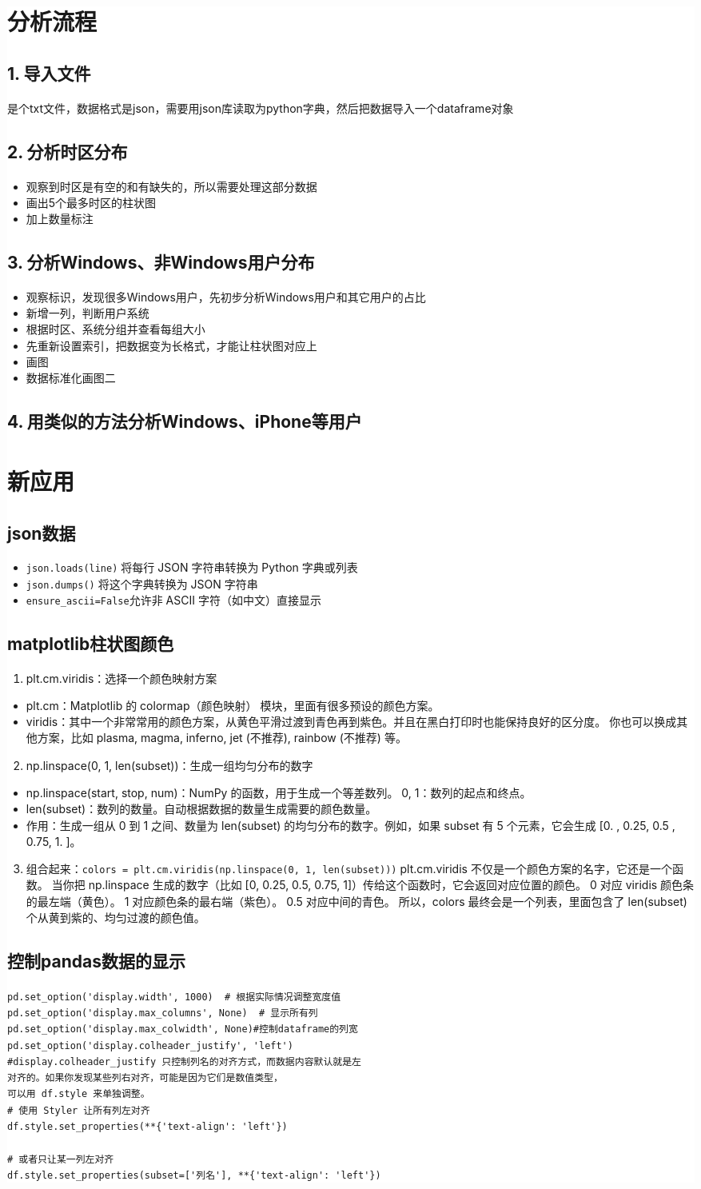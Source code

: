 # 分析流程
## 1. 导入文件
是个txt文件，数据格式是json，需要用json库读取为python字典，然后把数据导入一个dataframe对象
## 2. 分析时区分布
- 观察到时区是有空的和有缺失的，所以需要处理这部分数据
- 画出5个最多时区的柱状图
- 加上数量标注
## 3. 分析Windows、非Windows用户分布
- 观察标识，发现很多Windows用户，先初步分析Windows用户和其它用户的占比
- 新增一列，判断用户系统
- 根据时区、系统分组并查看每组大小
- 先重新设置索引，把数据变为长格式，才能让柱状图对应上
- 画图
- 数据标准化画图二
## 4. 用类似的方法分析Windows、iPhone等用户 

# 新应用
## json数据
- `json.loads(line)` 将每行 JSON 字符串转换为 Python 字典或列表
- `json.dumps()` 将这个字典转换为 JSON 字符串
- `ensure_ascii=False`允许非 ASCII 字符（如中文）直接显示
## matplotlib柱状图颜色
1. plt.cm.viridis：选择一个颜色映射方案
- plt.cm：Matplotlib 的 colormap（颜色映射） 模块，里面有很多预设的颜色方案。
- viridis：其中一个非常常用的颜色方案，从黄色平滑过渡到青色再到紫色。并且在黑白打印时也能保持良好的区分度。 你也可以换成其他方案，比如 plasma, magma, inferno, jet (不推荐), rainbow (不推荐) 等。
2. np.linspace(0, 1, len(subset))：生成一组均匀分布的数字
- np.linspace(start, stop, num)：NumPy 的函数，用于生成一个等差数列。
0, 1：数列的起点和终点。
- len(subset)：数列的数量。自动根据数据的数量生成需要的颜色数量。
- 作用：生成一组从 0 到 1 之间、数量为 len(subset) 的均匀分布的数字。例如，如果 subset 有 5 个元素，它会生成 [0. , 0.25, 0.5 , 0.75, 1. ]。
3. 组合起来：`colors = plt.cm.viridis(np.linspace(0, 1, len(subset)))`
plt.cm.viridis 不仅是一个颜色方案的名字，它还是一个函数。
当你把 np.linspace 生成的数字（比如 [0, 0.25, 0.5, 0.75, 1]）传给这个函数时，它会返回对应位置的颜色。
0 对应 viridis 颜色条的最左端（黄色）。
1 对应颜色条的最右端（紫色）。
0.5 对应中间的青色。
所以，colors 最终会是一个列表，里面包含了 len(subset) 个从黄到紫的、均匀过渡的颜色值。
## 控制pandas数据的显示
```commandline
pd.set_option('display.width', 1000)  # 根据实际情况调整宽度值
pd.set_option('display.max_columns', None)  # 显示所有列
pd.set_option('display.max_colwidth', None)#控制dataframe的列宽
pd.set_option('display.colheader_justify', 'left')
#display.colheader_justify 只控制列名的对齐方式，而数据内容默认就是左
对齐的。如果你发现某些列右对齐，可能是因为它们是数值类型，
可以用 df.style 来单独调整。
# 使用 Styler 让所有列左对齐
df.style.set_properties(**{'text-align': 'left'})

# 或者只让某一列左对齐
df.style.set_properties(subset=['列名'], **{'text-align': 'left'})
```